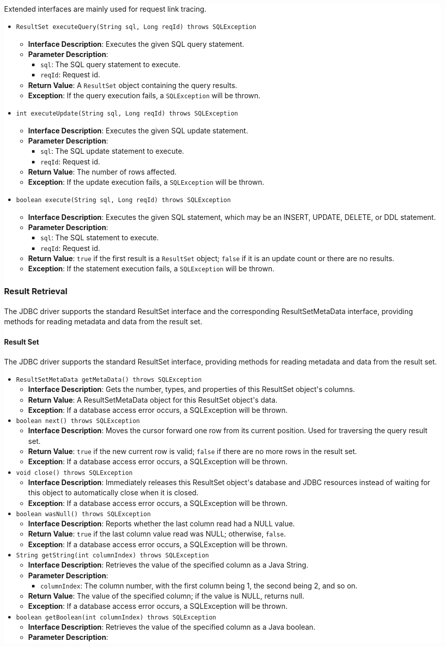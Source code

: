Extended interfaces are mainly used for request link tracing.

- `ResultSet executeQuery(String sql, Long reqId) throws SQLException`
  - **Interface Description**: Executes the given SQL query statement.
  - **Parameter Description**:
    - `sql`: The SQL query statement to execute.
    - `reqId`: Request id.
  - **Return Value**: A `ResultSet` object containing the query results.
  - **Exception**: If the query execution fails, a `SQLException` will be thrown.

- `int executeUpdate(String sql, Long reqId) throws SQLException`
  - **Interface Description**: Executes the given SQL update statement.
  - **Parameter Description**:
    - `sql`: The SQL update statement to execute.
    - `reqId`: Request id.
  - **Return Value**: The number of rows affected.
  - **Exception**: If the update execution fails, a `SQLException` will be thrown.

- `boolean execute(String sql, Long reqId) throws SQLException`
  - **Interface Description**: Executes the given SQL statement, which may be an INSERT, UPDATE, DELETE, or DDL statement.
  - **Parameter Description**:
    - `sql`: The SQL statement to execute.
    - `reqId`: Request id.
  - **Return Value**: `true` if the first result is a `ResultSet` object; `false` if it is an update count or there are no results.
  - **Exception**: If the statement execution fails, a `SQLException` will be thrown.

### Result Retrieval

The JDBC driver supports the standard ResultSet interface and the corresponding ResultSetMetaData interface, providing methods for reading metadata and data from the result set.

#### Result Set

The JDBC driver supports the standard ResultSet interface, providing methods for reading metadata and data from the result set.

- `ResultSetMetaData getMetaData() throws SQLException`
  - **Interface Description**: Gets the number, types, and properties of this ResultSet object's columns.
  - **Return Value**: A ResultSetMetaData object for this ResultSet object's data.
  - **Exception**: If a database access error occurs, a SQLException will be thrown.
- `boolean next() throws SQLException`
  - **Interface Description**: Moves the cursor forward one row from its current position. Used for traversing the query result set.
  - **Return Value**: `true` if the new current row is valid; `false` if there are no more rows in the result set.
  - **Exception**: If a database access error occurs, a SQLException will be thrown.
- `void close() throws SQLException`
  - **Interface Description**: Immediately releases this ResultSet object's database and JDBC resources instead of waiting for this object to automatically close when it is closed.
  - **Exception**: If a database access error occurs, a SQLException will be thrown.
- `boolean wasNull() throws SQLException`
  - **Interface Description**: Reports whether the last column read had a NULL value.
  - **Return Value**: `true` if the last column value read was NULL; otherwise, `false`.
  - **Exception**: If a database access error occurs, a SQLException will be thrown.
- `String getString(int columnIndex) throws SQLException`
  - **Interface Description**: Retrieves the value of the specified column as a Java String.
  - **Parameter Description**:
    - `columnIndex`: The column number, with the first column being 1, the second being 2, and so on.
  - **Return Value**: The value of the specified column; if the value is NULL, returns null.
  - **Exception**: If a database access error occurs, a SQLException will be thrown.
- `boolean getBoolean(int columnIndex) throws SQLException`
  - **Interface Description**: Retrieves the value of the specified column as a Java boolean.
  - **Parameter Description**: